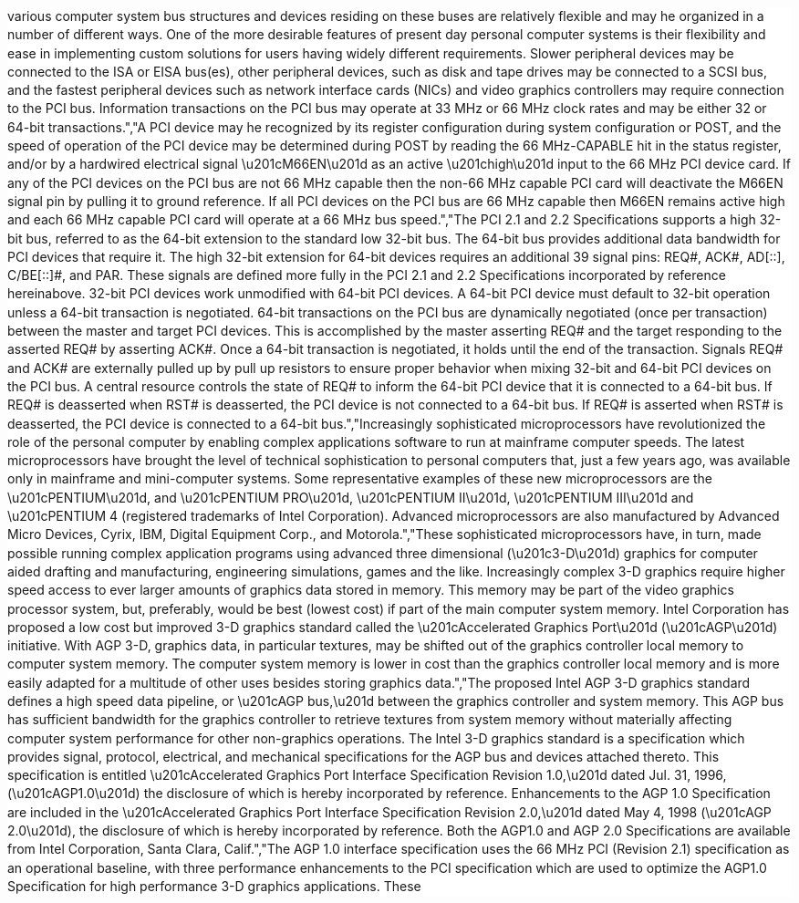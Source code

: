 various computer system bus structures and devices residing on these buses are relatively flexible and may he organized in a number of different ways. One of the more desirable features of present day personal computer systems is their flexibility and ease in implementing custom solutions for users having widely different requirements. Slower peripheral devices may be connected to the ISA or EISA bus(es), other peripheral devices, such as disk and tape drives may be connected to a SCSI bus, and the fastest peripheral devices such as network interface cards (NICs) and video graphics controllers may require connection to the PCI bus. Information transactions on the PCI bus may operate at 33 MHz or 66 MHz clock rates and may be either 32 or 64-bit transactions.","A PCI device may he recognized by its register configuration during system configuration or POST, and the speed of operation of the PCI device may be determined during POST by reading the 66 MHz-CAPABLE hit in the status register, and\/or by a hardwired electrical signal \u201cM66EN\u201d as an active \u201chigh\u201d input to the 66 MHz PCI device card. If any of the PCI devices on the PCI bus are not 66 MHz capable then the non-66 MHz capable PCI card will deactivate the M66EN signal pin by pulling it to ground reference. If all PCI devices on the PCI bus are 66 MHz capable then M66EN remains active high and each 66 MHz capable PCI card will operate at a 66 MHz bus speed.","The PCI 2.1 and 2.2 Specifications supports a high 32-bit bus, referred to as the 64-bit extension to the standard low 32-bit bus. The 64-bit bus provides additional data bandwidth for PCI devices that require it. The high 32-bit extension for 64-bit devices requires an additional 39 signal pins: REQ#, ACK#, AD[::], C\/BE[::]#, and PAR. These signals are defined more fully in the PCI 2.1 and 2.2 Specifications incorporated by reference hereinabove. 32-bit PCI devices work unmodified with 64-bit PCI devices. A 64-bit PCI device must default to 32-bit operation unless a 64-bit transaction is negotiated. 64-bit transactions on the PCI bus are dynamically negotiated (once per transaction) between the master and target PCI devices. This is accomplished by the master asserting REQ# and the target responding to the asserted REQ# by asserting ACK#. Once a 64-bit transaction is negotiated, it holds until the end of the transaction. Signals REQ# and ACK# are externally pulled up by pull up resistors to ensure proper behavior when mixing 32-bit and 64-bit PCI devices on the PCI bus. A central resource controls the state of REQ# to inform the 64-bit PCI device that it is connected to a 64-bit bus. If REQ# is deasserted when RST# is deasserted, the PCI device is not connected to a 64-bit bus. If REQ# is asserted when RST# is deasserted, the PCI device is connected to a 64-bit bus.","Increasingly sophisticated microprocessors have revolutionized the role of the personal computer by enabling complex applications software to run at mainframe computer speeds. The latest microprocessors have brought the level of technical sophistication to personal computers that, just a few years ago, was available only in mainframe and mini-computer systems. Some representative examples of these new microprocessors are the \u201cPENTIUM\u201d, and \u201cPENTIUM PRO\u201d, \u201cPENTIUM II\u201d, \u201cPENTIUM III\u201d and \u201cPENTIUM 4 (registered trademarks of Intel Corporation). Advanced microprocessors are also manufactured by Advanced Micro Devices, Cyrix, IBM, Digital Equipment Corp., and Motorola.","These sophisticated microprocessors have, in turn, made possible running complex application programs using advanced three dimensional (\u201c3-D\u201d) graphics for computer aided drafting and manufacturing, engineering simulations, games and the like. Increasingly complex 3-D graphics require higher speed access to ever larger amounts of graphics data stored in memory. This memory may be part of the video graphics processor system, but, preferably, would be best (lowest cost) if part of the main computer system memory. Intel Corporation has proposed a low cost but improved 3-D graphics standard called the \u201cAccelerated Graphics Port\u201d (\u201cAGP\u201d) initiative. With AGP 3-D, graphics data, in particular textures, may be shifted out of the graphics controller local memory to computer system memory. The computer system memory is lower in cost than the graphics controller local memory and is more easily adapted for a multitude of other uses besides storing graphics data.","The proposed Intel AGP 3-D graphics standard defines a high speed data pipeline, or \u201cAGP bus,\u201d between the graphics controller and system memory. This AGP bus has sufficient bandwidth for the graphics controller to retrieve textures from system memory without materially affecting computer system performance for other non-graphics operations. The Intel 3-D graphics standard is a specification which provides signal, protocol, electrical, and mechanical specifications for the AGP bus and devices attached thereto. This specification is entitled \u201cAccelerated Graphics Port Interface Specification Revision 1.0,\u201d dated Jul. 31, 1996, (\u201cAGP1.0\u201d) the disclosure of which is hereby incorporated by reference. Enhancements to the AGP 1.0 Specification are included in the \u201cAccelerated Graphics Port Interface Specification Revision 2.0,\u201d dated May 4, 1998 (\u201cAGP 2.0\u201d), the disclosure of which is hereby incorporated by reference. Both the AGP1.0 and AGP 2.0 Specifications are available from Intel Corporation, Santa Clara, Calif.","The AGP 1.0 interface specification uses the 66 MHz PCI (Revision 2.1) specification as an operational baseline, with three performance enhancements to the PCI specification which are used to optimize the AGP1.0 Specification for high performance 3-D graphics applications. These